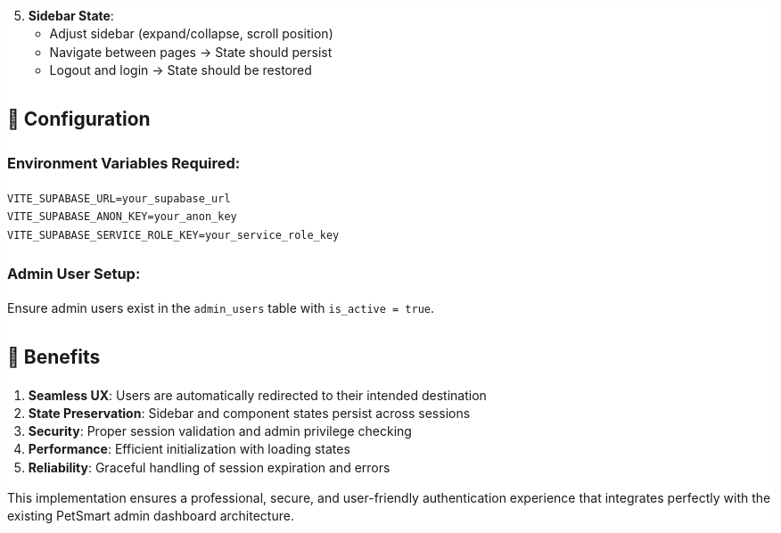 5. **Sidebar State**:
   - Adjust sidebar (expand/collapse, scroll position)
   - Navigate between pages → State should persist
   - Logout and login → State should be restored

## 📝 Configuration

### Environment Variables Required:
```env
VITE_SUPABASE_URL=your_supabase_url
VITE_SUPABASE_ANON_KEY=your_anon_key
VITE_SUPABASE_SERVICE_ROLE_KEY=your_service_role_key
```

### Admin User Setup:
Ensure admin users exist in the `admin_users` table with `is_active = true`.

## 🚀 Benefits

1. **Seamless UX**: Users are automatically redirected to their intended destination
2. **State Preservation**: Sidebar and component states persist across sessions
3. **Security**: Proper session validation and admin privilege checking
4. **Performance**: Efficient initialization with loading states
5. **Reliability**: Graceful handling of session expiration and errors

This implementation ensures a professional, secure, and user-friendly authentication experience that integrates perfectly with the existing PetSmart admin dashboard architecture.
